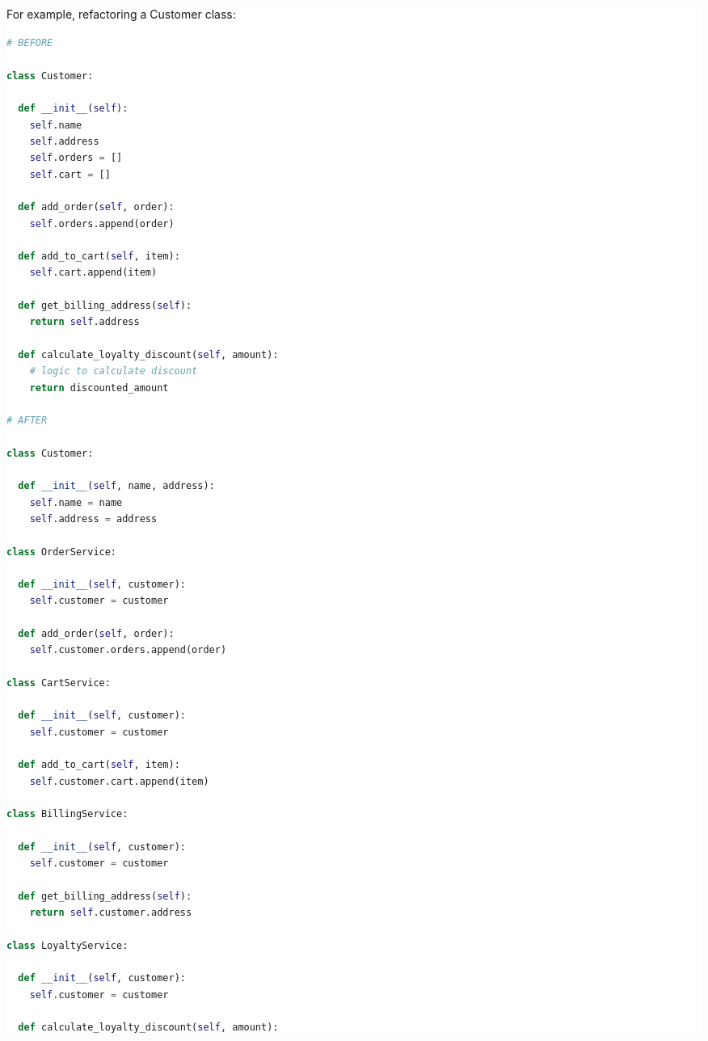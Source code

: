 For example, refactoring a Customer class:

```python
# BEFORE

class Customer:

  def __init__(self):
    self.name
    self.address
    self.orders = []
    self.cart = []

  def add_order(self, order):
    self.orders.append(order)

  def add_to_cart(self, item):
    self.cart.append(item)

  def get_billing_address(self):
    return self.address

  def calculate_loyalty_discount(self, amount):
    # logic to calculate discount
    return discounted_amount

# AFTER 

class Customer:

  def __init__(self, name, address):
    self.name = name
    self.address = address

class OrderService:
  
  def __init__(self, customer):
    self.customer = customer
  
  def add_order(self, order):
    self.customer.orders.append(order)

class CartService:

  def __init__(self, customer):
    self.customer = customer

  def add_to_cart(self, item):
    self.customer.cart.append(item)

class BillingService:

  def __init__(self, customer):  
    self.customer = customer

  def get_billing_address(self):
    return self.customer.address

class LoyaltyService:

  def __init__(self, customer):
    self.customer = customer

  def calculate_loyalty_discount(self, amount):
```